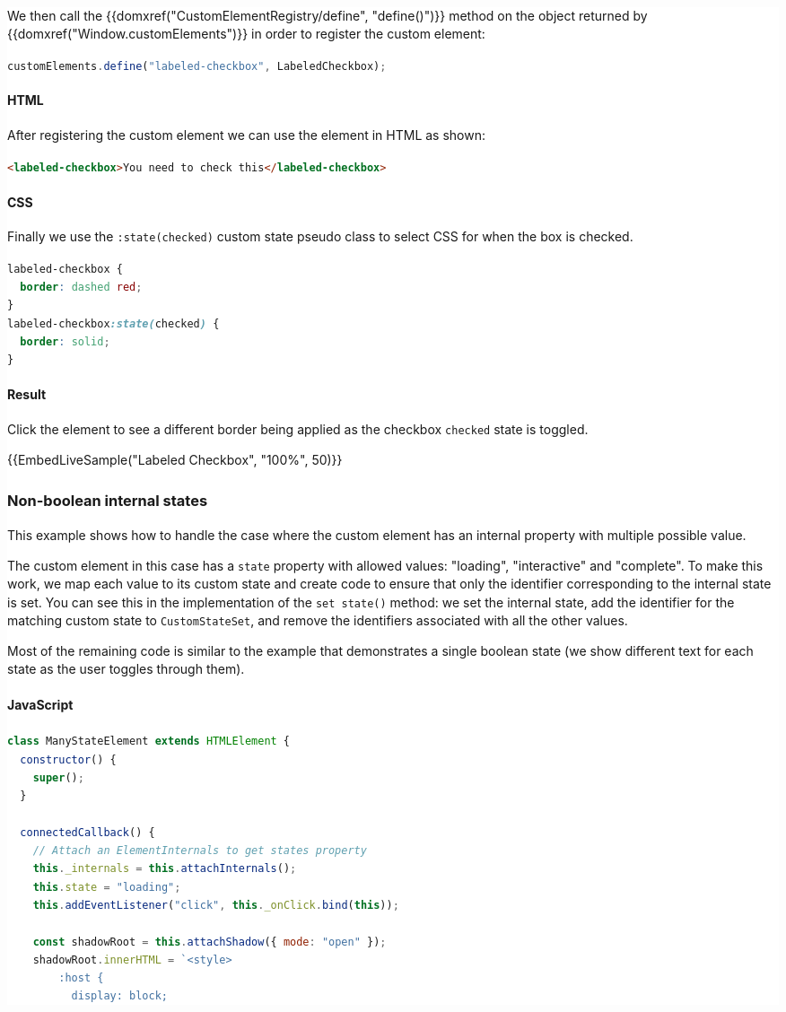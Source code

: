 We then call the {{domxref("CustomElementRegistry/define", "define()")}} method on the object returned by {{domxref("Window.customElements")}} in order to register the custom element:

```js
customElements.define("labeled-checkbox", LabeledCheckbox);
```

#### HTML

After registering the custom element we can use the element in HTML as shown:

```html
<labeled-checkbox>You need to check this</labeled-checkbox>
```

#### CSS

Finally we use the `:state(checked)` custom state pseudo class to select CSS for when the box is checked.

```css
labeled-checkbox {
  border: dashed red;
}
labeled-checkbox:state(checked) {
  border: solid;
}
```

#### Result

Click the element to see a different border being applied as the checkbox `checked` state is toggled.

{{EmbedLiveSample("Labeled Checkbox", "100%", 50)}}

### Non-boolean internal states

This example shows how to handle the case where the custom element has an internal property with multiple possible value.

The custom element in this case has a `state` property with allowed values: "loading", "interactive" and "complete".
To make this work, we map each value to its custom state and create code to ensure that only the identifier corresponding to the internal state is set.
You can see this in the implementation of the `set state()` method: we set the internal state, add the identifier for the matching custom state to `CustomStateSet`, and remove the identifiers associated with all the other values.

Most of the remaining code is similar to the example that demonstrates a single boolean state (we show different text for each state as the user toggles through them).

#### JavaScript

```js
class ManyStateElement extends HTMLElement {
  constructor() {
    super();
  }

  connectedCallback() {
    // Attach an ElementInternals to get states property
    this._internals = this.attachInternals();
    this.state = "loading";
    this.addEventListener("click", this._onClick.bind(this));

    const shadowRoot = this.attachShadow({ mode: "open" });
    shadowRoot.innerHTML = `<style>
        :host {
          display: block;
```